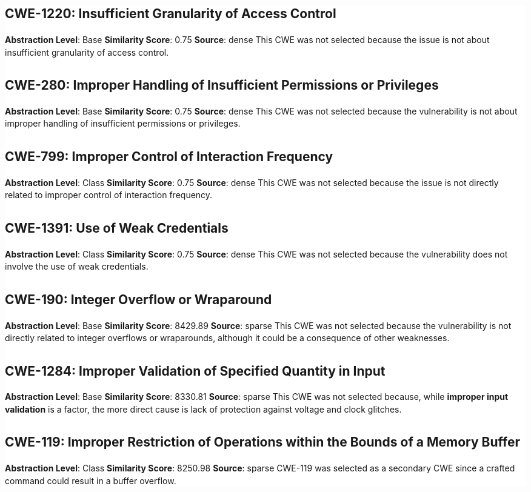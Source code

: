 ## CWE-1220: Insufficient Granularity of Access Control
**Abstraction Level**: Base
**Similarity Score**: 0.75
**Source**: dense
This CWE was not selected because the issue is not about insufficient granularity of access control.

## CWE-280: Improper Handling of Insufficient Permissions or Privileges
**Abstraction Level**: Base
**Similarity Score**: 0.75
**Source**: dense
This CWE was not selected because the vulnerability is not about improper handling of insufficient permissions or privileges.

## CWE-799: Improper Control of Interaction Frequency
**Abstraction Level**: Class
**Similarity Score**: 0.75
**Source**: dense
This CWE was not selected because the issue is not directly related to improper control of interaction frequency.

## CWE-1391: Use of Weak Credentials
**Abstraction Level**: Class
**Similarity Score**: 0.75
**Source**: dense
This CWE was not selected because the vulnerability does not involve the use of weak credentials.

## CWE-190: Integer Overflow or Wraparound
**Abstraction Level**: Base
**Similarity Score**: 8429.89
**Source**: sparse
This CWE was not selected because the vulnerability is not directly related to integer overflows or wraparounds, although it could be a consequence of other weaknesses.

## CWE-1284: Improper Validation of Specified Quantity in Input
**Abstraction Level**: Base
**Similarity Score**: 8330.81
**Source**: sparse
This CWE was not selected because, while **improper input validation** is a factor, the more direct cause is lack of protection against voltage and clock glitches.

## CWE-119: Improper Restriction of Operations within the Bounds of a Memory Buffer
**Abstraction Level**: Class
**Similarity Score**: 8250.98
**Source**: sparse
CWE-119 was selected as a secondary CWE since a crafted command could result in a buffer overflow.
